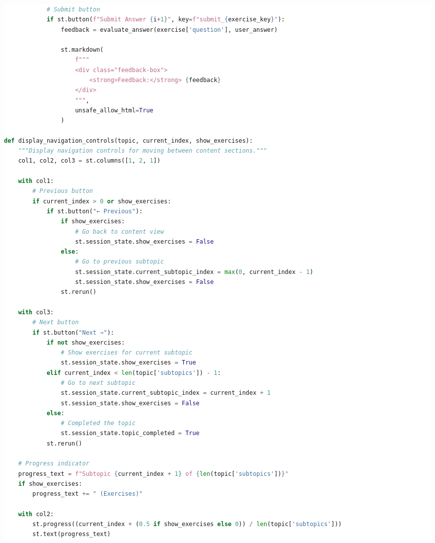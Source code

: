 ```python
            # Submit button
            if st.button(f"Submit Answer {i+1}", key=f"submit_{exercise_key}"):
                feedback = evaluate_answer(exercise['question'], user_answer)
                
                st.markdown(
                    f"""
                    <div class="feedback-box">
                        <strong>Feedback:</strong> {feedback}
                    </div>
                    """,
                    unsafe_allow_html=True
                )

def display_navigation_controls(topic, current_index, show_exercises):
    """Display navigation controls for moving between content sections."""
    col1, col2, col3 = st.columns([1, 2, 1])
    
    with col1:
        # Previous button
        if current_index > 0 or show_exercises:
            if st.button("← Previous"):
                if show_exercises:
                    # Go back to content view
                    st.session_state.show_exercises = False
                else:
                    # Go to previous subtopic
                    st.session_state.current_subtopic_index = max(0, current_index - 1)
                    st.session_state.show_exercises = False
                st.rerun()
    
    with col3:
        # Next button
        if st.button("Next →"):
            if not show_exercises:
                # Show exercises for current subtopic
                st.session_state.show_exercises = True
            elif current_index < len(topic['subtopics']) - 1:
                # Go to next subtopic
                st.session_state.current_subtopic_index = current_index + 1
                st.session_state.show_exercises = False
            else:
                # Completed the topic
                st.session_state.topic_completed = True
            st.rerun()
    
    # Progress indicator
    progress_text = f"Subtopic {current_index + 1} of {len(topic['subtopics'])}"
    if show_exercises:
        progress_text += " (Exercises)"
    
    with col2:
        st.progress((current_index + (0.5 if show_exercises else 0)) / len(topic['subtopics']))
        st.text(progress_text)
```
